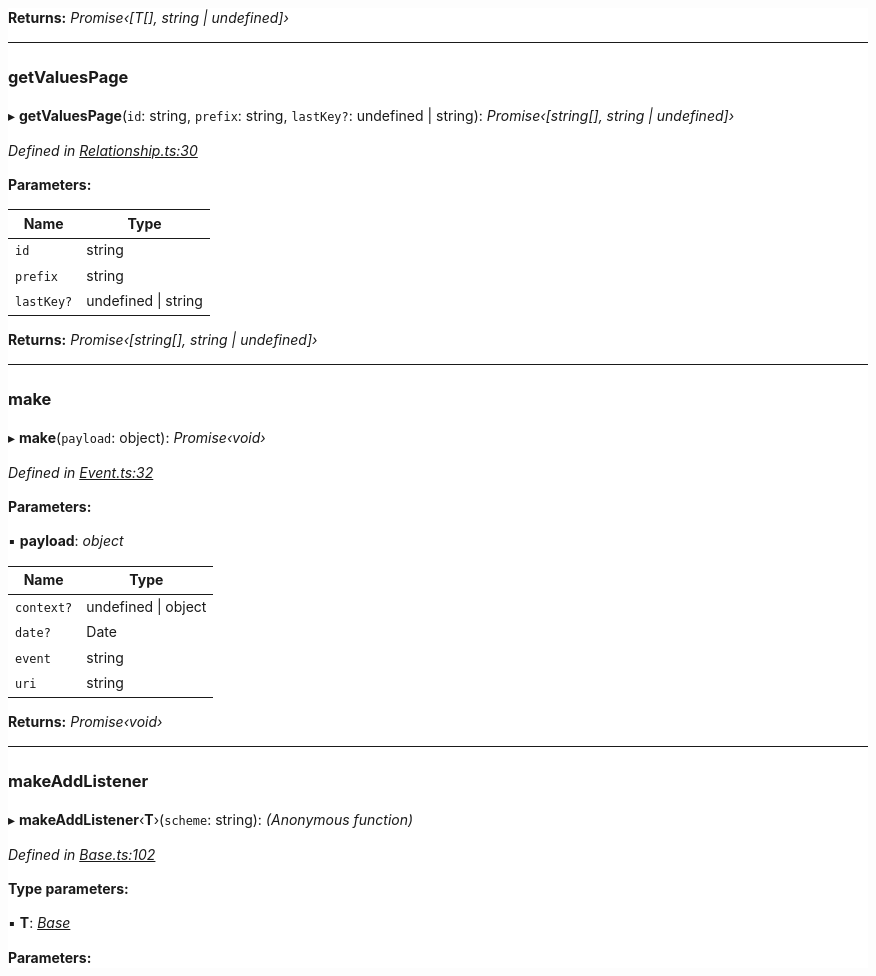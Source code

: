 **Returns:** *Promise‹[T[], string | undefined]›*

___

###  getValuesPage

▸ **getValuesPage**(`id`: string, `prefix`: string, `lastKey?`: undefined | string): *Promise‹[string[], string | undefined]›*

*Defined in [Relationship.ts:30](https://github.com/rhdeck/controller-manager/blob/26a0d8e/src/Relationship.ts#L30)*

**Parameters:**

Name | Type |
------ | ------ |
`id` | string |
`prefix` | string |
`lastKey?` | undefined &#124; string |

**Returns:** *Promise‹[string[], string | undefined]›*

___

###  make

▸ **make**(`payload`: object): *Promise‹void›*

*Defined in [Event.ts:32](https://github.com/rhdeck/controller-manager/blob/26a0d8e/src/Event.ts#L32)*

**Parameters:**

▪ **payload**: *object*

Name | Type |
------ | ------ |
`context?` | undefined &#124; object |
`date?` | Date |
`event` | string |
`uri` | string |

**Returns:** *Promise‹void›*

___

###  makeAddListener

▸ **makeAddListener**‹**T**›(`scheme`: string): *(Anonymous function)*

*Defined in [Base.ts:102](https://github.com/rhdeck/controller-manager/blob/26a0d8e/src/Base.ts#L102)*

**Type parameters:**

▪ **T**: *[Base](#classesbasemd)*

**Parameters:**
